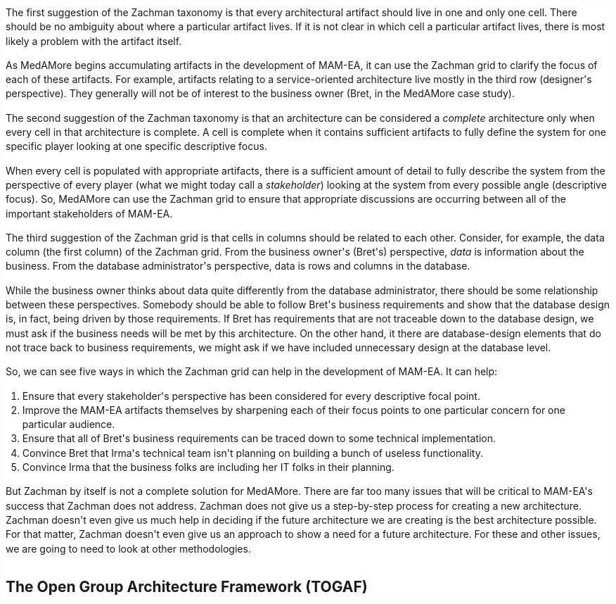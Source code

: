 The first suggestion of the Zachman taxonomy is that every architectural artifact should live in one and only one cell. There should be no ambiguity about where a particular artifact lives. If it is not clear in which cell a particular artifact lives, there is most likely a problem with the artifact itself.

As MedAMore begins accumulating artifacts in the development of MAM-EA, it can use the Zachman grid to clarify the focus of each of these artifacts. For example, artifacts relating to a service-oriented architecture live mostly in the third row (designer's perspective). They generally will not be of interest to the business owner (Bret, in the MedAMore case study).

The second suggestion of the Zachman taxonomy is that an architecture can be considered a *complete* architecture only when every cell in that architecture is complete. A cell is complete when it contains sufficient artifacts to fully define the system for one specific player looking at one specific descriptive focus.

When every cell is populated with appropriate artifacts, there is a sufficient amount of detail to fully describe the system from the perspective of every player (what we might today call a *stakeholder*) looking at the system from every possible angle (descriptive focus). So, MedAMore can use the Zachman grid to ensure that appropriate discussions are occurring between all of the important stakeholders of MAM-EA.

The third suggestion of the Zachman grid is that cells in columns should be related to each other. Consider, for example, the data column (the first column) of the Zachman grid. From the business owner's (Bret's) perspective, *data* is information about the business. From the database administrator's perspective, data is rows and columns in the database.

While the business owner thinks about data quite differently from the database administrator, there should be some relationship between these perspectives. Somebody should be able to follow Bret's business requirements and show that the database design is, in fact, being driven by those requirements. If Bret has requirements that are not traceable down to the database design, we must ask if the business needs will be met by this architecture. On the other hand, it there are database-design elements that do not trace back to business requirements, we might ask if we have included unnecessary design at the database level.

So, we can see five ways in which the Zachman grid can help in the development of MAM-EA. It can help:

1. Ensure that every stakeholder's perspective has been considered for every descriptive focal point.
2. Improve the MAM-EA artifacts themselves by sharpening each of their focus points to one particular concern for one particular audience.
3. Ensure that all of Bret's business requirements can be traced down to some technical implementation.
4. Convince Bret that Irma's technical team isn't planning on building a bunch of useless functionality.
5. Convince Irma that the business folks are including her IT folks in their planning.

But Zachman by itself is not a complete solution for MedAMore. There are far too many issues that will be critical to MAM-EA's success that Zachman does not address. Zachman does not give us a step-by-step process for creating a new architecture. Zachman doesn't even give us much help in deciding if the future architecture we are creating is the best architecture possible. For that matter, Zachman doesn't even give us an approach to show a need for a future architecture. For these and other issues, we are going to need to look at other methodologies.

## The Open Group Architecture Framework (TOGAF)
